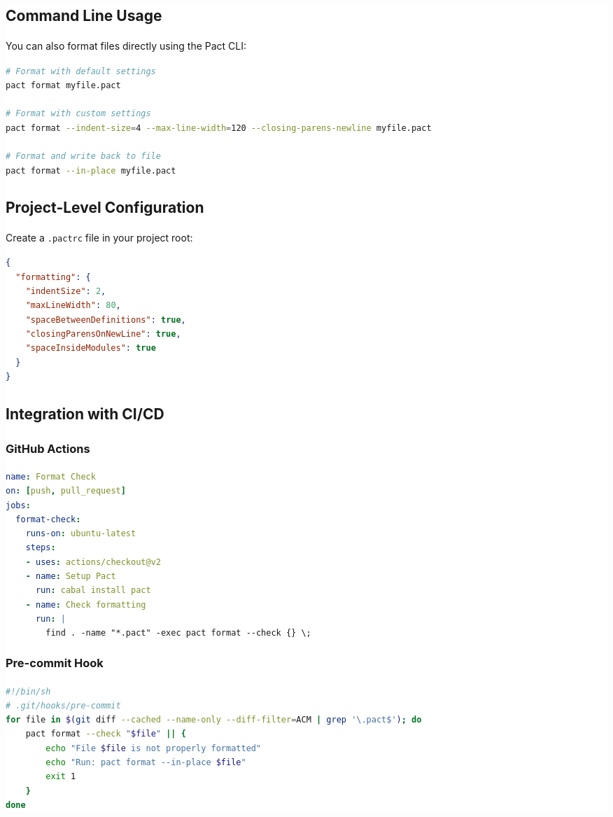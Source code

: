 ## Command Line Usage

You can also format files directly using the Pact CLI:

```bash
# Format with default settings
pact format myfile.pact

# Format with custom settings
pact format --indent-size=4 --max-line-width=120 --closing-parens-newline myfile.pact

# Format and write back to file
pact format --in-place myfile.pact
```

## Project-Level Configuration

Create a `.pactrc` file in your project root:

```json
{
  "formatting": {
    "indentSize": 2,
    "maxLineWidth": 80,
    "spaceBetweenDefinitions": true,
    "closingParensOnNewLine": true,
    "spaceInsideModules": true
  }
}
```

## Integration with CI/CD

### GitHub Actions
```yaml
name: Format Check
on: [push, pull_request]
jobs:
  format-check:
    runs-on: ubuntu-latest
    steps:
    - uses: actions/checkout@v2
    - name: Setup Pact
      run: cabal install pact
    - name: Check formatting
      run: |
        find . -name "*.pact" -exec pact format --check {} \;
```

### Pre-commit Hook
```bash
#!/bin/sh
# .git/hooks/pre-commit
for file in $(git diff --cached --name-only --diff-filter=ACM | grep '\.pact$'); do
    pact format --check "$file" || {
        echo "File $file is not properly formatted"
        echo "Run: pact format --in-place $file"
        exit 1
    }
done
```
